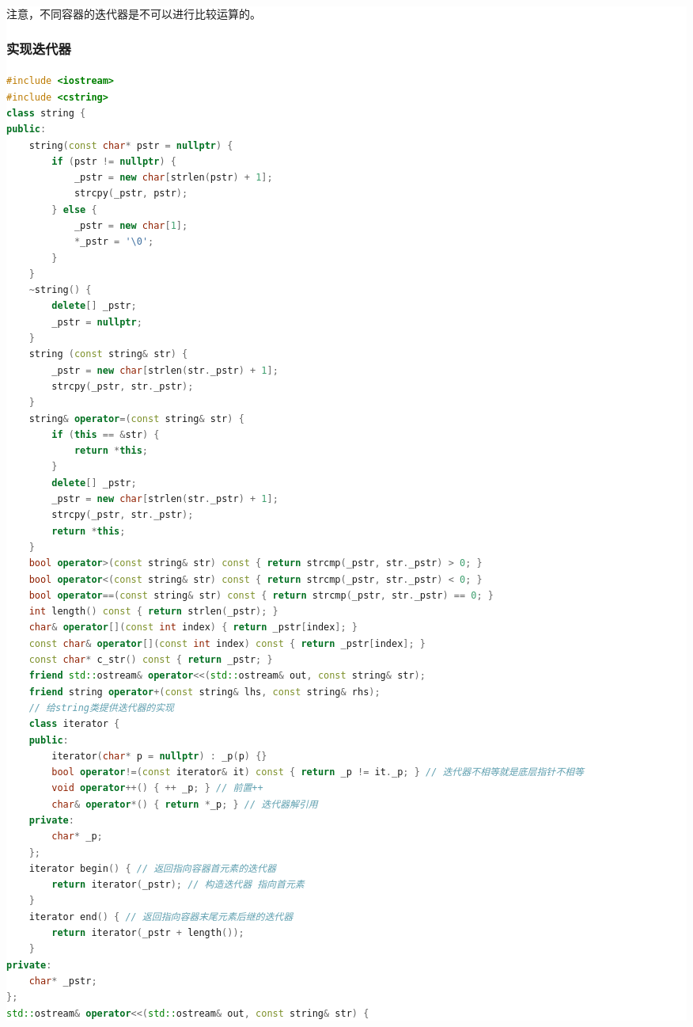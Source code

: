 注意，不同容器的迭代器是不可以进行比较运算的。

### 实现迭代器
```C++
#include <iostream>
#include <cstring>
class string {
public:
    string(const char* pstr = nullptr) {
        if (pstr != nullptr) {
            _pstr = new char[strlen(pstr) + 1];
            strcpy(_pstr, pstr);
        } else {
            _pstr = new char[1];
            *_pstr = '\0';
        }
    }
    ~string() {
        delete[] _pstr;
        _pstr = nullptr;
    }
    string (const string& str) {
        _pstr = new char[strlen(str._pstr) + 1];
        strcpy(_pstr, str._pstr);
    }
    string& operator=(const string& str) {
        if (this == &str) {
            return *this;
        }
        delete[] _pstr;
        _pstr = new char[strlen(str._pstr) + 1];
        strcpy(_pstr, str._pstr);
        return *this;
    }
    bool operator>(const string& str) const { return strcmp(_pstr, str._pstr) > 0; }
    bool operator<(const string& str) const { return strcmp(_pstr, str._pstr) < 0; }
    bool operator==(const string& str) const { return strcmp(_pstr, str._pstr) == 0; }
    int length() const { return strlen(_pstr); }
    char& operator[](const int index) { return _pstr[index]; }
    const char& operator[](const int index) const { return _pstr[index]; }
    const char* c_str() const { return _pstr; }
    friend std::ostream& operator<<(std::ostream& out, const string& str);
    friend string operator+(const string& lhs, const string& rhs);
    // 给string类提供迭代器的实现
    class iterator {
    public:
        iterator(char* p = nullptr) : _p(p) {}
        bool operator!=(const iterator& it) const { return _p != it._p; } // 迭代器不相等就是底层指针不相等
        void operator++() { ++ _p; } // 前置++
        char& operator*() { return *_p; } // 迭代器解引用
    private:
        char* _p;
    };
    iterator begin() { // 返回指向容器首元素的迭代器
        return iterator(_pstr); // 构造迭代器 指向首元素
    }
    iterator end() { // 返回指向容器末尾元素后继的迭代器
        return iterator(_pstr + length());
    }
private:
    char* _pstr;
};
std::ostream& operator<<(std::ostream& out, const string& str) {
```